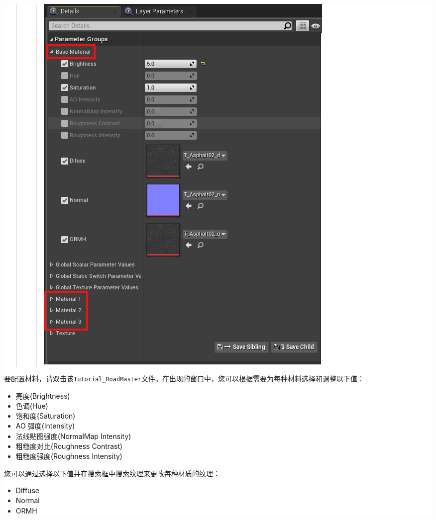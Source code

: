 >>![master materials](./img/master_material.png)

要配置材料，请双击该`Tutorial_RoadMaster`文件。在出现的窗口中，您可以根据需要为每种材料选择和调整以下值：

- 亮度(Brightness)
- 色调(Hue)
- 饱和度(Saturation)
- AO 强度(Intensity)
- 法线贴图强度(NormalMap Intensity)
- 粗糙度对比(Roughness Contrast)
- 粗糙度强度(Roughness Intensity)

您可以通过选择以下值并在搜索框中搜索纹理来更改每种材质的纹理：

- Diffuse
- Normal
- ORMH
